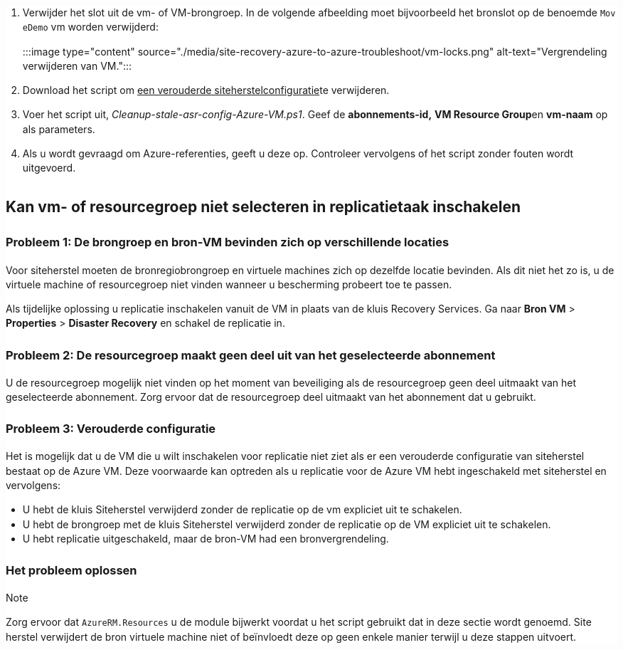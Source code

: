 1. Verwijder het slot uit de vm- of VM-brongroep. In de volgende afbeelding moet bijvoorbeeld het bronslot op de benoemde `MoveDemo` vm worden verwijderd:

   :::image type="content" source="./media/site-recovery-azure-to-azure-troubleshoot/vm-locks.png" alt-text="Vergrendeling verwijderen van VM.":::

1. Download het script om [een verouderde siteherstelconfiguratie](https://github.com/AsrOneSdk/published-scripts/blob/master/Cleanup-Stale-ASR-Config-Azure-VM.ps1)te verwijderen.
1. Voer het script uit, _Cleanup-stale-asr-config-Azure-VM.ps1_. Geef de **abonnements-id,** **VM Resource Group**en **vm-naam** op als parameters.
1. Als u wordt gevraagd om Azure-referenties, geeft u deze op. Controleer vervolgens of het script zonder fouten wordt uitgevoerd.

## <a name="cant-select-vm-or-resource-group-in-enable-replication-job"></a>Kan vm- of resourcegroep niet selecteren in replicatietaak inschakelen

### <a name="issue-1-the-resource-group-and-source-vm-are-in-different-locations"></a>Probleem 1: De brongroep en bron-VM bevinden zich op verschillende locaties

Voor siteherstel moeten de bronregiobrongroep en virtuele machines zich op dezelfde locatie bevinden. Als dit niet het zo is, u de virtuele machine of resourcegroep niet vinden wanneer u bescherming probeert toe te passen.

Als tijdelijke oplossing u replicatie inschakelen vanuit de VM in plaats van de kluis Recovery Services. Ga naar **Bron VM** > **Properties** > **Disaster Recovery** en schakel de replicatie in.

### <a name="issue-2-the-resource-group-isnt-part-of-the-selected-subscription"></a>Probleem 2: De resourcegroep maakt geen deel uit van het geselecteerde abonnement

U de resourcegroep mogelijk niet vinden op het moment van beveiliging als de resourcegroep geen deel uitmaakt van het geselecteerde abonnement. Zorg ervoor dat de resourcegroep deel uitmaakt van het abonnement dat u gebruikt.

### <a name="issue-3-stale-configuration"></a>Probleem 3: Verouderde configuratie

Het is mogelijk dat u de VM die u wilt inschakelen voor replicatie niet ziet als er een verouderde configuratie van siteherstel bestaat op de Azure VM. Deze voorwaarde kan optreden als u replicatie voor de Azure VM hebt ingeschakeld met siteherstel en vervolgens:

- U hebt de kluis Siteherstel verwijderd zonder de replicatie op de vm expliciet uit te schakelen.
- U hebt de brongroep met de kluis Siteherstel verwijderd zonder de replicatie op de VM expliciet uit te schakelen.
- U hebt replicatie uitgeschakeld, maar de bron-VM had een bronvergrendeling.

### <a name="fix-the-problem"></a>Het probleem oplossen

> [!NOTE]
> Zorg ervoor dat `AzureRM.Resources` u de module bijwerkt voordat u het script gebruikt dat in deze sectie wordt genoemd. Site herstel verwijdert de bron virtuele machine niet of beïnvloedt deze op geen enkele manier terwijl u deze stappen uitvoert.
